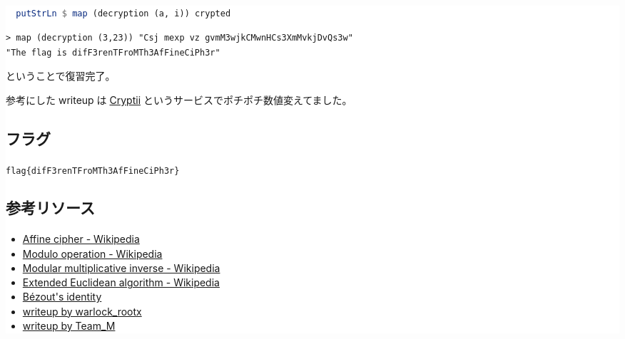 ```hs
  putStrLn $ map (decryption (a, i)) crypted
```

```shell
> map (decryption (3,23)) "Csj mexp vz gvmM3wjkCMwnHCs3XmMvkjDvQs3w"
"The flag is difF3renTFroMTh3AfFineCiPh3r"
```

ということで復習完了。

参考にした writeup は [Cryptii](https://cryptii.com/pipes/caesar-cipher) というサービスでポチポチ数値変えてました。

## フラグ

`flag{difF3renTFroMTh3AfFineCiPh3r}`

## 参考リソース

- [Affine cipher - Wikipedia](https://en.wikipedia.org/wiki/Affine_cipher)
- [Modulo operation - Wikipedia](https://en.wikipedia.org/wiki/Modulo_operation)
- [Modular multiplicative inverse - Wikipedia](https://en.wikipedia.org/wiki/Modular_multiplicative_inverse)
- [Extended Euclidean algorithm - Wikipedia](https://en.wikipedia.org/wiki/Extended_Euclidean_algorithm)
- [Bézout's identity](https://en.wikipedia.org/wiki/B%C3%A9zout%27s_identity)
- [writeup by warlock_rootx](https://ctftime.org/writeup/14628)
- [writeup by Team_M](https://ctftime.org/writeup/14615)